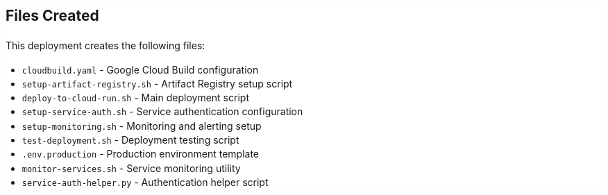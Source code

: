 ## Files Created

This deployment creates the following files:

- `cloudbuild.yaml` - Google Cloud Build configuration
- `setup-artifact-registry.sh` - Artifact Registry setup script
- `deploy-to-cloud-run.sh` - Main deployment script
- `setup-service-auth.sh` - Service authentication configuration
- `setup-monitoring.sh` - Monitoring and alerting setup
- `test-deployment.sh` - Deployment testing script
- `.env.production` - Production environment template
- `monitor-services.sh` - Service monitoring utility
- `service-auth-helper.py` - Authentication helper script